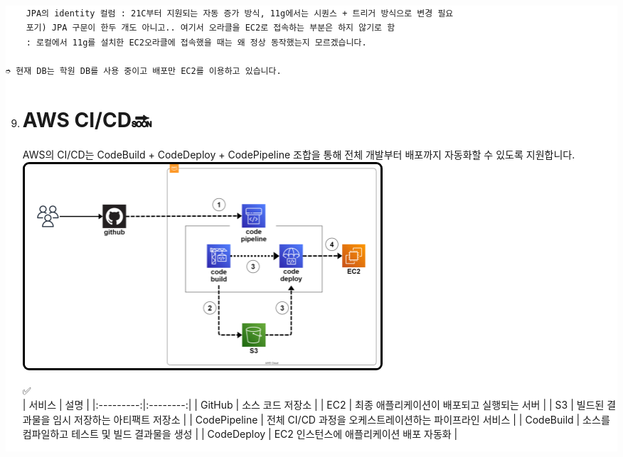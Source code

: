         JPA의 identity 컬럼 : 21C부터 지원되는 자동 증가 방식, 11g에서는 시퀀스 + 트리거 방식으로 변경 필요   
        포기) JPA 구문이 한두 개도 아니고.. 여기서 오라클을 EC2로 접속하는 부분은 하지 않기로 함   
        : 로컬에서 11g를 설치한 EC2오라클에 접속했을 때는 왜 정상 동작했는지 모르겠습니다.   
    
    ➮ 현재 DB는 학원 DB를 사용 중이고 배포만 EC2를 이용하고 있습니다.   
    
9.  # AWS CI/CD🔜

    AWS의 CI/CD는 CodeBuild + CodeDeploy + CodePipeline 조합을 통해 전체 개발부터 배포까지 자동화할 수 있도록 지원합니다.   
    <img src="readmeImg/aws_info.png" style="border:3px solid black;border-radius:9px;width:500px">   

    ✅  
    |   서비스   |   설명   |
    |:---------:|:--------:|
    | GitHub | 소스 코드 저장소 |
    | EC2 | 최종 애플리케이션이 배포되고 실행되는 서버 |
    | S3 | 빌드된 결과물을 임시 저장하는 아티팩트 저장소 |
    | CodePipeline | 전체 CI/CD 과정을 오케스트레이션하는 파이프라인 서비스 |
    | CodeBuild | 소스를 컴파일하고 테스트 및 빌드 결과물을 생성 |
    | CodeDeploy | EC2 인스턴스에 애플리케이션 배포 자동화 |
    
    <table>
    <tr>
